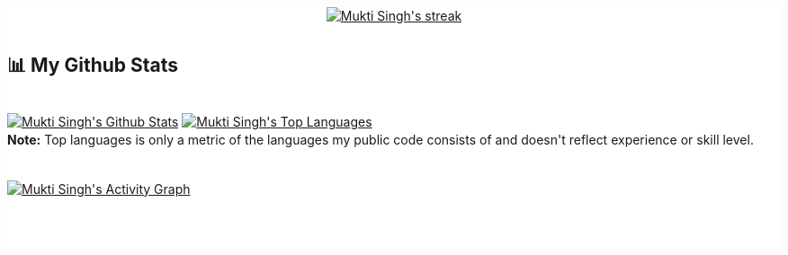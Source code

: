 <p align="center">
    <a href="https://github.com/muktisingh/github-readme-streak-stats">
        <img title="🔥 Get streak stats for your profile at git.io/streak-stats" alt="Mukti Singh's streak" src="https://github-readme-streak-stats.herokuapp.com/?user=muktisingh&theme=black-ice&hide_border=true&stroke=0000&background=060A0CD0"/>
    </a>
</p>

## 📊 My Github Stats

  <br/>
    <a href="https://github.com/muktisingh/github-readme-stats"><img alt="Mukti Singh's Github Stats" src="https://github-readme-stats.vercel.app/api?username=muktisingh&show_icons=true&count_private=true&theme=react&hide_border=true&bg_color=0D1117" /></a>
  <a href="https://github.com/muktisingh/github-readme-stats"><img alt="Mukti Singh's Top Languages" src="https://github-readme-stats.vercel.app/api/top-langs/?username=muktisingh&langs_count=8&count_private=true&layout=compact&theme=react&hide_border=true&bg_color=0D1117" /></a>
  <br/>
  <b>Note:</b> Top languages is only a metric of the languages my public code consists of and doesn't reflect experience or skill level.


<br/>
<br/>

<a href="https://github.com/muktisingh/github-readme-activity-graph"><img alt="Mukti Singh's Activity Graph" src="https://activity-graph.herokuapp.com/graph?username=muktisingh&bg_color=0D1117&color=5BCDEC&line=5BCDEC&point=FFFFFF&hide_border=true" /></a>

<br/>
<br/>


